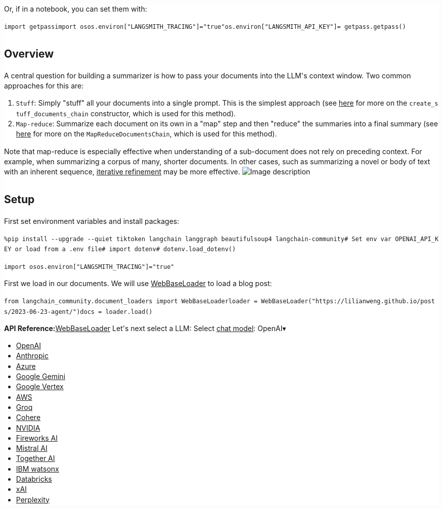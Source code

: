 Or, if in a notebook, you can set them with:
```
import getpassimport osos.environ["LANGSMITH_TRACING"]="true"os.environ["LANGSMITH_API_KEY"]= getpass.getpass()
```

## Overview[​](https://python.langchain.com/docs/tutorials/summarization/#overview "Direct link to Overview")
A central question for building a summarizer is how to pass your documents into the LLM's context window. Two common approaches for this are:
  1. `Stuff`: Simply "stuff" all your documents into a single prompt. This is the simplest approach (see [here](https://python.langchain.com/docs/how_to/summarize_stuff/) for more on the `create_stuff_documents_chain` constructor, which is used for this method).
  2. `Map-reduce`: Summarize each document on its own in a "map" step and then "reduce" the summaries into a final summary (see [here](https://python.langchain.com/api_reference/langchain/chains/langchain.chains.combine_documents.map_reduce.MapReduceDocumentsChain.html) for more on the `MapReduceDocumentsChain`, which is used for this method).


Note that map-reduce is especially effective when understanding of a sub-document does not rely on preceding context. For example, when summarizing a corpus of many, shorter documents. In other cases, such as summarizing a novel or body of text with an inherent sequence, [iterative refinement](https://python.langchain.com/docs/how_to/summarize_refine/) may be more effective.
![Image description](https://python.langchain.com/assets/images/summarization_use_case_2-f2a4d5d60980a79140085fb7f8043217.png)
## Setup[​](https://python.langchain.com/docs/tutorials/summarization/#setup-1 "Direct link to Setup")
First set environment variables and install packages:
```
%pip install --upgrade --quiet tiktoken langchain langgraph beautifulsoup4 langchain-community# Set env var OPENAI_API_KEY or load from a .env file# import dotenv# dotenv.load_dotenv()
```

```
import osos.environ["LANGSMITH_TRACING"]="true"
```

First we load in our documents. We will use [WebBaseLoader](https://python.langchain.com/api_reference/community/document_loaders/langchain_community.document_loaders.web_base.WebBaseLoader.html) to load a blog post:
```
from langchain_community.document_loaders import WebBaseLoaderloader = WebBaseLoader("https://lilianweng.github.io/posts/2023-06-23-agent/")docs = loader.load()
```

**API Reference:**[WebBaseLoader](https://python.langchain.com/api_reference/community/document_loaders/langchain_community.document_loaders.web_base.WebBaseLoader.html)
Let's next select a LLM:
Select [chat model](https://python.langchain.com/docs/integrations/chat/):
OpenAI▾
* [OpenAI](https://python.langchain.com/docs/tutorials/summarization/)
* [Anthropic](https://python.langchain.com/docs/tutorials/summarization/)
* [Azure](https://python.langchain.com/docs/tutorials/summarization/)
* [Google Gemini](https://python.langchain.com/docs/tutorials/summarization/)
* [Google Vertex](https://python.langchain.com/docs/tutorials/summarization/)
* [AWS](https://python.langchain.com/docs/tutorials/summarization/)
* [Groq](https://python.langchain.com/docs/tutorials/summarization/)
* [Cohere](https://python.langchain.com/docs/tutorials/summarization/)
* [NVIDIA](https://python.langchain.com/docs/tutorials/summarization/)
* [Fireworks AI](https://python.langchain.com/docs/tutorials/summarization/)
* [Mistral AI](https://python.langchain.com/docs/tutorials/summarization/)
* [Together AI](https://python.langchain.com/docs/tutorials/summarization/)
* [IBM watsonx](https://python.langchain.com/docs/tutorials/summarization/)
* [Databricks](https://python.langchain.com/docs/tutorials/summarization/)
* [xAI](https://python.langchain.com/docs/tutorials/summarization/)
* [Perplexity](https://python.langchain.com/docs/tutorials/summarization/)